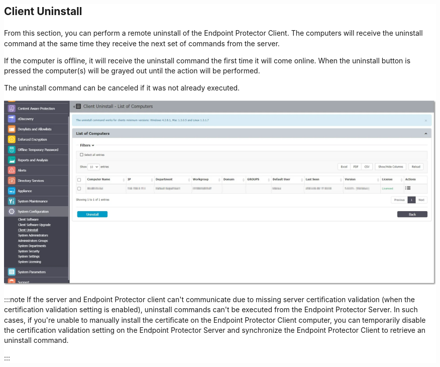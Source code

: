 ## Client Uninstall

From this section, you can perform a remote uninstall of the Endpoint Protector Client. The
computers will receive the uninstall command at the same time they receive the next set of commands
from the server.

If the computer is oﬄine, it will receive the uninstall command the ﬁrst time it will come online.
When the uninstall button is pressed the computer(s) will be grayed out until the action will be
performed.

The uninstall command can be canceled if it was not already executed.

![Client Uninstall](clientuninstall.webp)

:::note
If the server and Endpoint Protector client can't communicate due to missing server
certiﬁcation validation (when the certiﬁcation validation setting is enabled), uninstall commands
can't be executed from the Endpoint Protector Server. In such cases, if you're unable to manually
install the certiﬁcate on the Endpoint Protector Client computer, you can temporarily disable the
certiﬁcation validation setting on the Endpoint Protector Server and synchronize the Endpoint
Protector Client to retrieve an uninstall command.

:::
